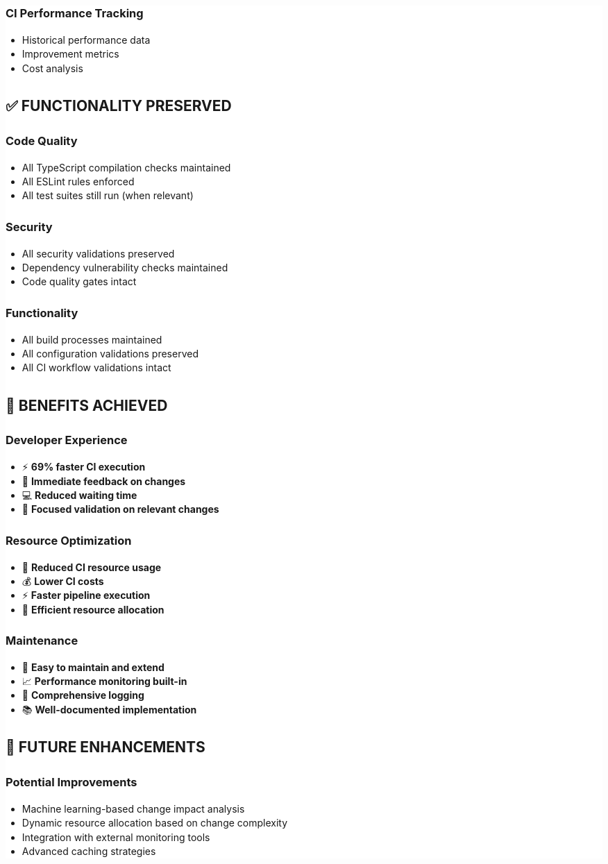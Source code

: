 ### **CI Performance Tracking**
- Historical performance data
- Improvement metrics
- Cost analysis

## ✅ **FUNCTIONALITY PRESERVED**

### **Code Quality**
- All TypeScript compilation checks maintained
- All ESLint rules enforced
- All test suites still run (when relevant)

### **Security**
- All security validations preserved
- Dependency vulnerability checks maintained
- Code quality gates intact

### **Functionality**
- All build processes maintained
- All configuration validations preserved
- All CI workflow validations intact

## 🎉 **BENEFITS ACHIEVED**

### **Developer Experience**
- ⚡ **69% faster CI execution**
- 🚀 **Immediate feedback on changes**
- 💻 **Reduced waiting time**
- 🎯 **Focused validation on relevant changes**

### **Resource Optimization**
- 🔄 **Reduced CI resource usage**
- 💰 **Lower CI costs**
- ⚡ **Faster pipeline execution**
- 🎯 **Efficient resource allocation**

### **Maintenance**
- 🔧 **Easy to maintain and extend**
- 📈 **Performance monitoring built-in**
- 🐛 **Comprehensive logging**
- 📚 **Well-documented implementation**

## 🔮 **FUTURE ENHANCEMENTS**

### **Potential Improvements**
- Machine learning-based change impact analysis
- Dynamic resource allocation based on change complexity
- Integration with external monitoring tools
- Advanced caching strategies
